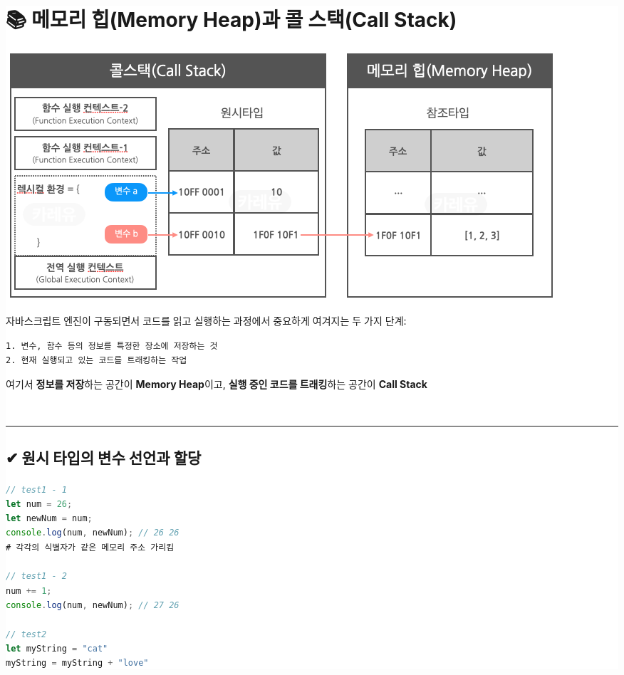 # 📚 메모리 힙(Memory Heap)과 콜 스택(Call Stack)

![call stak & memory heap](../img/callstack+heap.png)

자바스크립트 엔진이 구동되면서 코드를 읽고 실행하는 과정에서 중요하게 여겨지는 두 가지 단계:

```
1. 변수, 함수 등의 정보를 특정한 장소에 저장하는 것
2. 현재 실행되고 있는 코드를 트래킹하는 작업
```

여기서 **정보를 저장**하는 공간이 **Memory Heap**이고, **실행 중인 코드를 트래킹**하는 공간이 **Call Stack**

<br>

---

## ✔ 원시 타입의 변수 선언과 할당

```javascript
// test1 - 1
let num = 26;
let newNum = num;
console.log(num, newNum); // 26 26
# 각각의 식별자가 같은 메모리 주소 가리킴

// test1 - 2
num += 1;
console.log(num, newNum); // 27 26

// test2
let myString = "cat"
myString = myString + "love"
```

